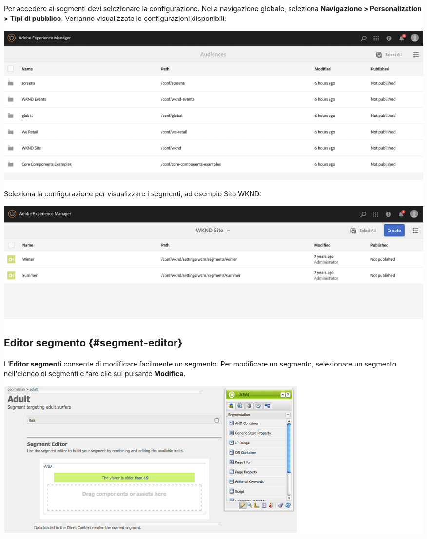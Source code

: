 Per accedere ai segmenti devi selezionare la configurazione. Nella navigazione globale, seleziona **Navigazione > Personalization > Tipi di pubblico**. Verranno visualizzate le configurazioni disponibili:

![Tipi di pubblico - Configurazioni](assets/segmentation-access-confs.png)

Seleziona la configurazione per visualizzare i segmenti, ad esempio Sito WKND:

![Tipi di pubblico - Segmenti](assets/segmentation-access-segments.png)

## Editor segmento {#segment-editor}

L&#39;**Editor segmenti** consente di modificare facilmente un segmento. Per modificare un segmento, selezionare un segmento nell&#39;[elenco di segmenti](/help/sites-administering/segmentation.md#accessing-segments) e fare clic sul pulsante **Modifica**.

![segmenteditor](assets/segmenteditor.png)
